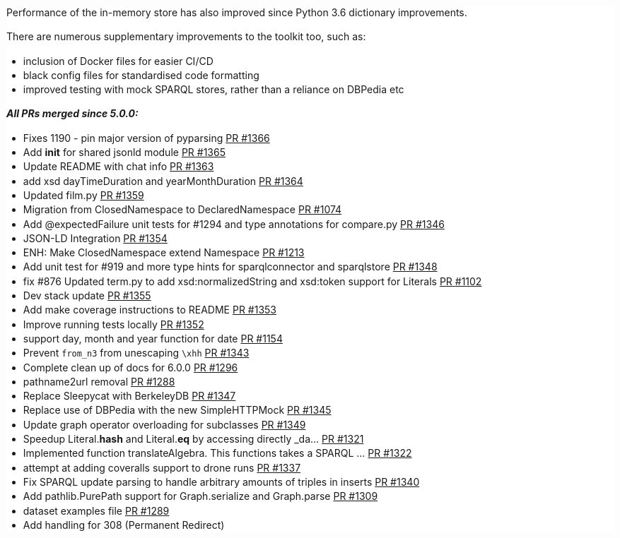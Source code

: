 Performance of the in-memory store has also improved since Python 3.6 dictionary improvements.

There are numerous supplementary improvements to the toolkit too, such as:

* inclusion of Docker files for easier CI/CD
* black config files for standardised code formatting
* improved testing with mock SPARQL stores, rather than a reliance on DBPedia etc

_**All PRs merged since 5.0.0:**_

* Fixes 1190 - pin major version of pyparsing
  [PR #1366](https://github.com/RDFLib/rdflib/pull/1366)
* Add __init__ for shared jsonld module
  [PR #1365](https://github.com/RDFLib/rdflib/pull/1365)
* Update README with chat info
  [PR #1363](https://github.com/RDFLib/rdflib/pull/1363)
* add xsd dayTimeDuration and yearMonthDuration
  [PR #1364](https://github.com/RDFLib/rdflib/pull/1364)
* Updated film.py
  [PR #1359](https://github.com/RDFLib/rdflib/pull/1359)
* Migration from ClosedNamespace to DeclaredNamespace
  [PR #1074](https://github.com/RDFLib/rdflib/pull/1074)
* Add @expectedFailure unit tests for #1294 and type annotations for compare.py
  [PR #1346](https://github.com/RDFLib/rdflib/pull/1346)
* JSON-LD Integration
  [PR #1354](https://github.com/RDFLib/rdflib/pull/1354)
* ENH: Make ClosedNamespace extend Namespace
  [PR #1213](https://github.com/RDFLib/rdflib/pull/1213)
* Add unit test for #919 and more type hints for sparqlconnector and sparqlstore
  [PR #1348](https://github.com/RDFLib/rdflib/pull/1348)
* fix #876 Updated term.py to add xsd:normalizedString and xsd:token support for Literals
  [PR #1102](https://github.com/RDFLib/rdflib/pull/1102)
* Dev stack update
  [PR #1355](https://github.com/RDFLib/rdflib/pull/1355)
* Add make coverage instructions to README
  [PR #1353](https://github.com/RDFLib/rdflib/pull/1353)
* Improve running tests locally
  [PR #1352](https://github.com/RDFLib/rdflib/pull/1352)
* support day, month and year function for date
  [PR #1154](https://github.com/RDFLib/rdflib/pull/1154)
* Prevent `from_n3` from unescaping `\xhh`
  [PR #1343](https://github.com/RDFLib/rdflib/pull/1343)
* Complete clean up of docs for 6.0.0
  [PR #1296](https://github.com/RDFLib/rdflib/pull/1296)
* pathname2url removal
  [PR #1288](https://github.com/RDFLib/rdflib/pull/1288)
* Replace Sleepycat with BerkeleyDB
  [PR #1347](https://github.com/RDFLib/rdflib/pull/1347)
* Replace use of DBPedia with the new SimpleHTTPMock
  [PR #1345](https://github.com/RDFLib/rdflib/pull/1345)
* Update graph operator overloading for subclasses
  [PR #1349](https://github.com/RDFLib/rdflib/pull/1349)
* Speedup Literal.__hash__ and Literal.__eq__ by accessing directly _da…
  [PR #1321](https://github.com/RDFLib/rdflib/pull/1321)
* Implemented function translateAlgebra. This functions takes a SPARQL …
  [PR #1322](https://github.com/RDFLib/rdflib/pull/1322)
* attempt at adding coveralls support to drone runs
  [PR #1337](https://github.com/RDFLib/rdflib/pull/1337)
* Fix SPARQL update parsing to handle arbitrary amounts of triples in inserts
  [PR #1340](https://github.com/RDFLib/rdflib/pull/1340)
* Add pathlib.PurePath support for Graph.serialize and Graph.parse
  [PR #1309](https://github.com/RDFLib/rdflib/pull/1309)
* dataset examples file
  [PR #1289](https://github.com/RDFLib/rdflib/pull/1289)
* Add handling for 308 (Permanent Redirect)